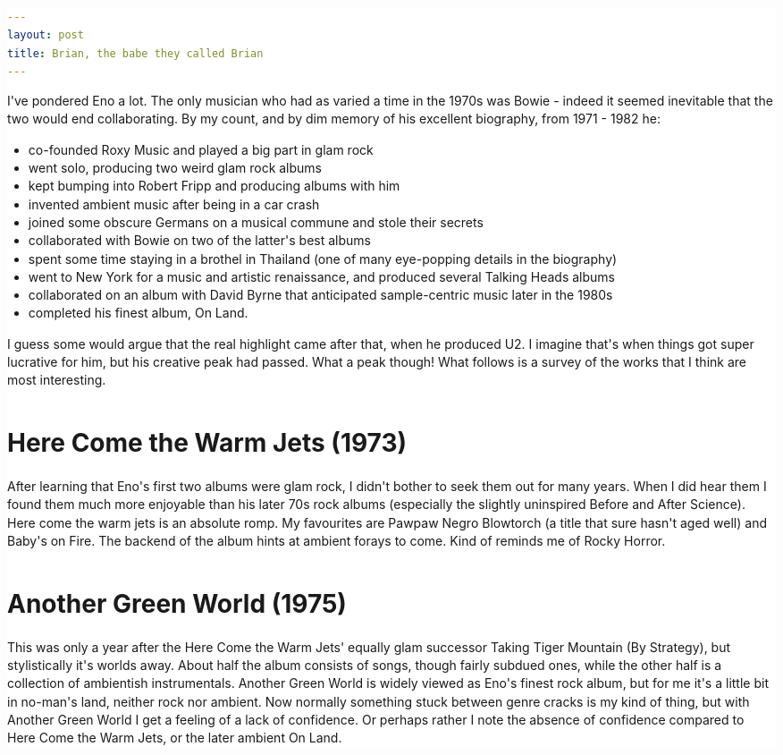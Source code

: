 ```yaml
---
layout: post
title: Brian, the babe they called Brian
---
```


I've pondered Eno a lot. The only musician who had as varied a time in the 1970s was Bowie - indeed it seemed inevitable that the two would end collaborating. By my count, and by dim memory of his excellent biography, from 1971 - 1982 he:

- co-founded Roxy Music and played a big part in glam rock
- went solo, producing two weird glam rock albums
- kept bumping into Robert Fripp and producing albums with him
- invented ambient music after being in a car crash
- joined some obscure Germans on a musical commune and stole their secrets
- collaborated with Bowie on two of the latter's best albums
- spent some time staying in a brothel in Thailand (one of many eye-popping details in the biography)
- went to New York for a music and artistic renaissance, and produced several Talking Heads albums
- collaborated on an album with David Byrne that anticipated sample-centric music later in the 1980s
- completed his finest album, On Land.

I guess some would argue that the real highlight came after that, when he produced U2. I imagine that's when things got super lucrative for him, but his creative peak had passed. What a peak though! What follows is a survey of the works that I think are most interesting.

# Here Come the Warm Jets (1973)

<iframe width="560" height="315" src="https://www.youtube.com/embed/2SWrIB75vc8" title="YouTube video player" frameborder="0" allow="accelerometer; autoplay; clipboard-write; encrypted-media; gyroscope; picture-in-picture; web-share" allowfullscreen></iframe>

After learning that Eno's first two albums were glam rock, I didn't bother to seek them out for many years. When I did hear them I found them much more enjoyable than his later 70s rock albums (especially the slightly uninspired Before and After Science). Here come the warm jets is an absolute romp. My favourites are Pawpaw Negro Blowtorch (a title that sure hasn't aged well) and Baby's on Fire. The backend of the album hints at ambient forays to come. Kind of reminds me of Rocky Horror.

# Another Green World (1975)

<iframe width="560" height="315" src="https://www.youtube.com/embed/bNwhtnaoVZU" title="YouTube video player" frameborder="0" allow="accelerometer; autoplay; clipboard-write; encrypted-media; gyroscope; picture-in-picture; web-share" allowfullscreen></iframe>

This was only a year after the Here Come the Warm Jets' equally glam successor Taking Tiger Mountain (By Strategy), but stylistically it's worlds away. About half the album consists of songs, though fairly subdued ones, while the other half is a collection of ambientish instrumentals. Another Green World is widely viewed as Eno's finest rock album, but for me it's a little bit in no-man's land, neither rock nor ambient. Now normally something stuck between genre cracks is my kind of thing, but with Another Green World I get a feeling of a lack of confidence. Or perhaps rather I note the absence of confidence compared to Here Come the Warm Jets, or the later ambient On Land.
